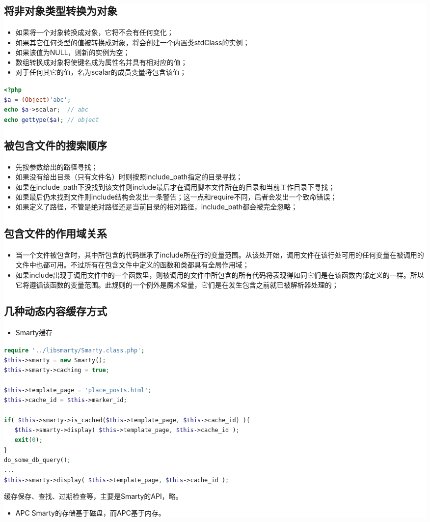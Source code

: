 ## 将非对象类型转换为对象
* 如果将一个对象转换成对象，它将不会有任何变化；
* 如果其它任何类型的值被转换成对象，将会创建一个内置类stdClass的实例；
* 如果该值为NULL，则新的实例为空；
* 数组转换成对象将使键名成为属性名并具有相对应的值；
* 对于任何其它的值，名为scalar的成员变量将包含该值； 
```php
<?php
$a = (Object)'abc';
echo $a->scalar;  // abc
echo gettype($a); // object
```

## 被包含文件的搜索顺序
* 先按参数给出的路径寻找；
* 如果没有给出目录（只有文件名）时则按照include_path指定的目录寻找；
* 如果在include_path下没找到该文件则include最后才在调用脚本文件所在的目录和当前工作目录下寻找；
* 如果最后仍未找到文件则include结构会发出一条警告；这一点和require不同，后者会发出一个致命错误；
* 如果定义了路径，不管是绝对路径还是当前目录的相对路径，include_path都会被完全忽略；


## 包含文件的作用域关系
* 当一个文件被包含时，其中所包含的代码继承了include所在行的变量范围。从该处开始，调用文件在该行处可用的任何变量在被调用的文件中也都可用。不过所有在包含文件中定义的函数和类都具有全局作用域；
* 如果include出现于调用文件中的一个函数里，则被调用的文件中所包含的所有代码将表现得如同它们是在该函数内部定义的一样。所以它将遵循该函数的变量范围。此规则的一个例外是魔术常量，它们是在发生包含之前就已被解析器处理的；


## 几种动态内容缓存方式
* Smarty缓存
```php
require '../libsmarty/Smarty.class.php';
$this->smarty = new Smarty();
$this->smarty->caching = true;

$this->template_page = 'place_posts.html';
$this->cache_id = $this->marker_id;

if( $this->smarty->is_cached($this->template_page, $this->cache_id) ){
   $this->smarty->display( $this->template_page, $this->cache_id ); 
   exit(0);
}
do_some_db_query();
...
$this->smarty->display( $this->template_page, $this->cache_id ); 
```

缓存保存、查找、过期检查等，主要是Smarty的API，略。

* APC
Smarty的存储基于磁盘，而APC基于内存。
